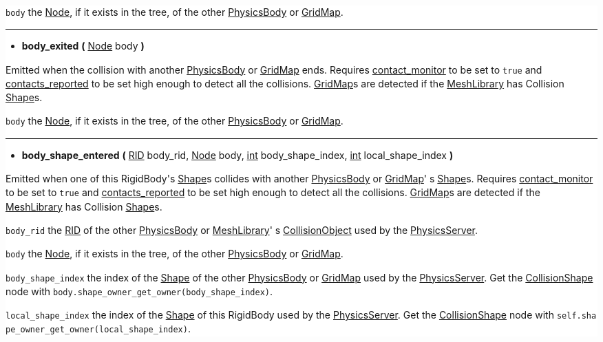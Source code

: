 `body` the [Node](class_node.html#class-node), if it exists in the tree, of the
other [PhysicsBody](class_physicsbody.html#class-physicsbody) or [GridMap](class_gridmap.html#class-gridmap).

***

* **body_exited** **(** [Node](class_node.html#class-node) body **)**

Emitted when the collision with another [PhysicsBody](class_physicsbody.html#class-physicsbody)
or [GridMap](class_gridmap.html#class-gridmap) ends. Requires [contact_monitor](#property-contact-monitor) to be set
to `true` and [contacts_reported](#property-contacts-reported) to be set high enough to detect all the
collisions. [GridMap](class_gridmap.html#class-gridmap)s are detected if
the [MeshLibrary](class_meshlibrary.html#class-meshlibrary) has Collision [Shape](class_shape.html#class-shape)s.

`body` the [Node](class_node.html#class-node), if it exists in the tree, of the
other [PhysicsBody](class_physicsbody.html#class-physicsbody) or [GridMap](class_gridmap.html#class-gridmap).

***

* **body\_shape\_entered** **(** [RID](class_rid.html#class-rid) body_rid, [Node](class_node.html#class-node)
  body, [int](class_int.html#class-int) body\_shape\_index, [int](class_int.html#class-int) local\_shape\_index **)**

Emitted when one of this RigidBody's [Shape](class_shape.html#class-shape)s collides with
another [PhysicsBody](class_physicsbody.html#class-physicsbody) or [GridMap](class_gridmap.html#class-gridmap)'
s [Shape](class_shape.html#class-shape)s. Requires [contact_monitor](#property-contact-monitor) to be set to `true`
and [contacts_reported](#property-contacts-reported) to be set high enough to detect all the
collisions. [GridMap](class_gridmap.html#class-gridmap)s are detected if
the [MeshLibrary](class_meshlibrary.html#class-meshlibrary) has Collision [Shape](class_shape.html#class-shape)s.

`body_rid` the [RID](class_rid.html#class-rid) of the other [PhysicsBody](class_physicsbody.html#class-physicsbody)
or [MeshLibrary](class_meshlibrary.html#class-meshlibrary)'
s [CollisionObject](class_collisionobject.html#class-collisionobject) used by
the [PhysicsServer](class_physicsserver.html#class-physicsserver).

`body` the [Node](class_node.html#class-node), if it exists in the tree, of the
other [PhysicsBody](class_physicsbody.html#class-physicsbody) or [GridMap](class_gridmap.html#class-gridmap).

`body_shape_index` the index of the [Shape](class_shape.html#class-shape) of the
other [PhysicsBody](class_physicsbody.html#class-physicsbody) or [GridMap](class_gridmap.html#class-gridmap) used by
the [PhysicsServer](class_physicsserver.html#class-physicsserver). Get
the [CollisionShape](class_collisionshape.html#class-collisionshape) node
with `body.shape_owner_get_owner(body_shape_index)`.

`local_shape_index` the index of the [Shape](class_shape.html#class-shape) of this RigidBody used by
the [PhysicsServer](class_physicsserver.html#class-physicsserver). Get
the [CollisionShape](class_collisionshape.html#class-collisionshape) node
with `self.shape_owner_get_owner(local_shape_index)`.
